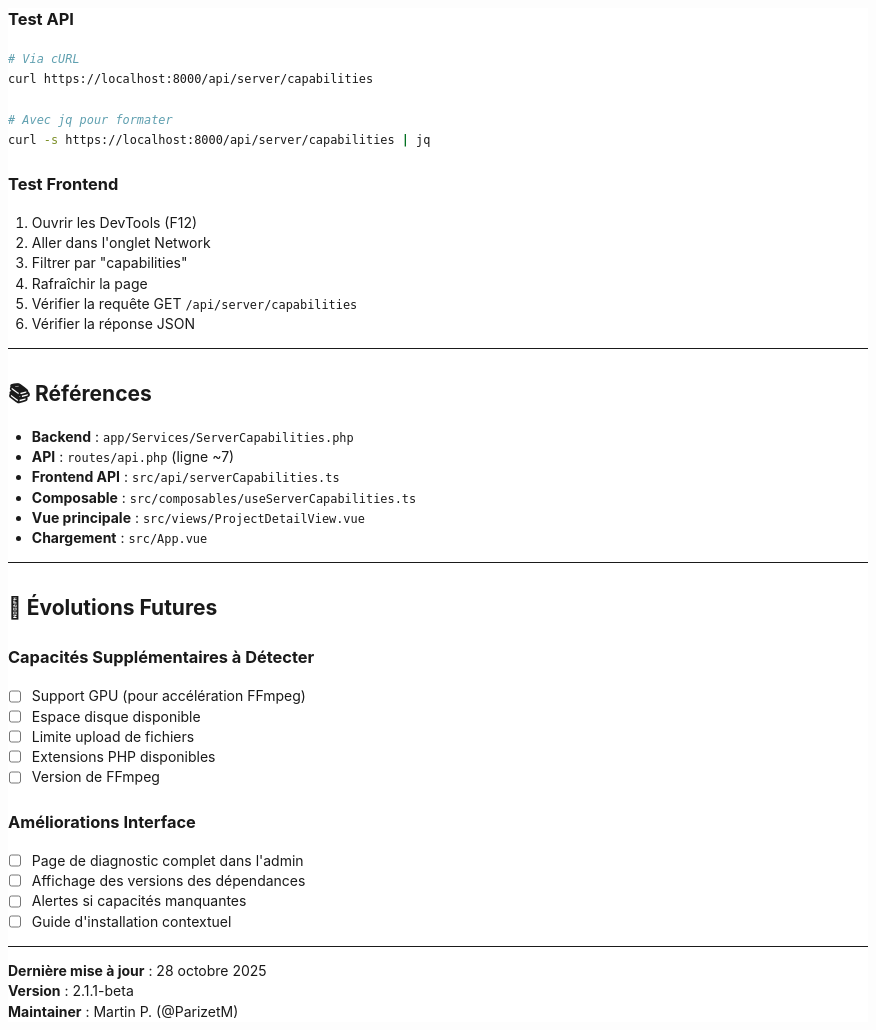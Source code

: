 ### Test API
```bash
# Via cURL
curl https://localhost:8000/api/server/capabilities

# Avec jq pour formater
curl -s https://localhost:8000/api/server/capabilities | jq
```

### Test Frontend
1. Ouvrir les DevTools (F12)
2. Aller dans l'onglet Network
3. Filtrer par "capabilities"
4. Rafraîchir la page
5. Vérifier la requête GET `/api/server/capabilities`
6. Vérifier la réponse JSON

---

## 📚 Références

- **Backend** : `app/Services/ServerCapabilities.php`
- **API** : `routes/api.php` (ligne ~7)
- **Frontend API** : `src/api/serverCapabilities.ts`
- **Composable** : `src/composables/useServerCapabilities.ts`
- **Vue principale** : `src/views/ProjectDetailView.vue`
- **Chargement** : `src/App.vue`

---

## 🔄 Évolutions Futures

### Capacités Supplémentaires à Détecter
- [ ] Support GPU (pour accélération FFmpeg)
- [ ] Espace disque disponible
- [ ] Limite upload de fichiers
- [ ] Extensions PHP disponibles
- [ ] Version de FFmpeg

### Améliorations Interface
- [ ] Page de diagnostic complet dans l'admin
- [ ] Affichage des versions des dépendances
- [ ] Alertes si capacités manquantes
- [ ] Guide d'installation contextuel

---

**Dernière mise à jour** : 28 octobre 2025  
**Version** : 2.1.1-beta  
**Maintainer** : Martin P. (@ParizetM)
